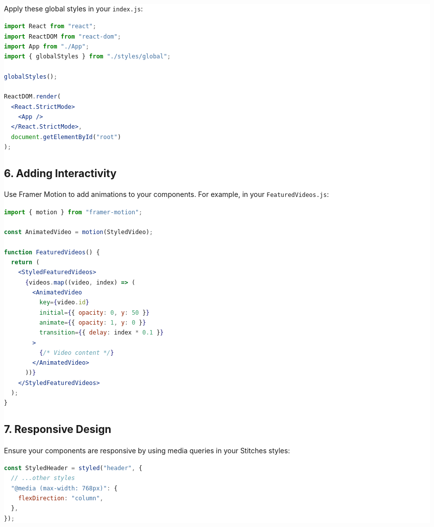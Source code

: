 ```jsx
```

Apply these global styles in your `index.js`:

```jsx
import React from "react";
import ReactDOM from "react-dom";
import App from "./App";
import { globalStyles } from "./styles/global";

globalStyles();

ReactDOM.render(
  <React.StrictMode>
    <App />
  </React.StrictMode>,
  document.getElementById("root")
);
```

## 6. Adding Interactivity

Use Framer Motion to add animations to your components. For example, in your `FeaturedVideos.js`:

```jsx
import { motion } from "framer-motion";

const AnimatedVideo = motion(StyledVideo);

function FeaturedVideos() {
  return (
    <StyledFeaturedVideos>
      {videos.map((video, index) => (
        <AnimatedVideo
          key={video.id}
          initial={{ opacity: 0, y: 50 }}
          animate={{ opacity: 1, y: 0 }}
          transition={{ delay: index * 0.1 }}
        >
          {/* Video content */}
        </AnimatedVideo>
      ))}
    </StyledFeaturedVideos>
  );
}
```

## 7. Responsive Design

Ensure your components are responsive by using media queries in your Stitches styles:

```jsx
const StyledHeader = styled("header", {
  // ...other styles
  "@media (max-width: 768px)": {
    flexDirection: "column",
  },
});
```
